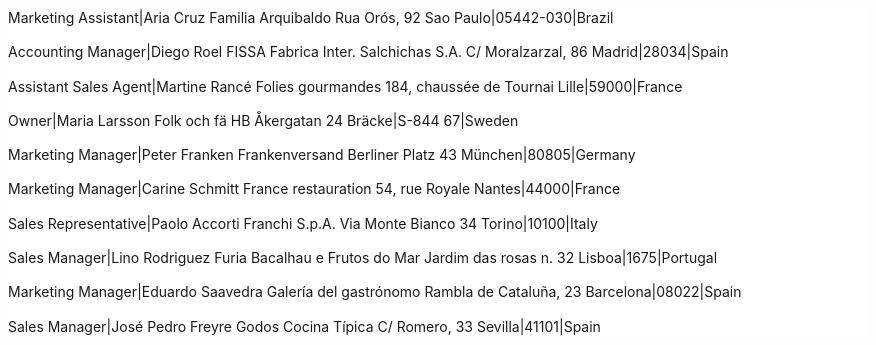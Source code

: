     
Marketing Assistant|Aria Cruz
   Familia Arquibaldo
   Rua Orós, 92
   Sao Paulo|05442-030|Brazil
    
    
Accounting Manager|Diego Roel
   FISSA Fabrica Inter. Salchichas S.A.
   C/ Moralzarzal, 86
   Madrid|28034|Spain
    
    
Assistant Sales Agent|Martine Rancé
   Folies gourmandes
   184, chaussée de Tournai
   Lille|59000|France
    
    
Owner|Maria Larsson
   Folk och fä HB
   Åkergatan 24
   Bräcke|S-844 67|Sweden
    
    
Marketing Manager|Peter Franken
   Frankenversand
   Berliner Platz 43
   München|80805|Germany
    
    
Marketing Manager|Carine Schmitt
   France restauration
   54, rue Royale
   Nantes|44000|France
    
    
Sales Representative|Paolo Accorti
   Franchi S.p.A.
   Via Monte Bianco 34
   Torino|10100|Italy
    
    
Sales Manager|Lino Rodriguez
   Furia Bacalhau e Frutos do Mar
   Jardim das rosas n. 32
   Lisboa|1675|Portugal
    
    
Marketing Manager|Eduardo Saavedra
   Galería del gastrónomo
   Rambla de Cataluña, 23
   Barcelona|08022|Spain
    
    
Sales Manager|José Pedro Freyre
   Godos Cocina Típica
   C/ Romero, 33
   Sevilla|41101|Spain
    